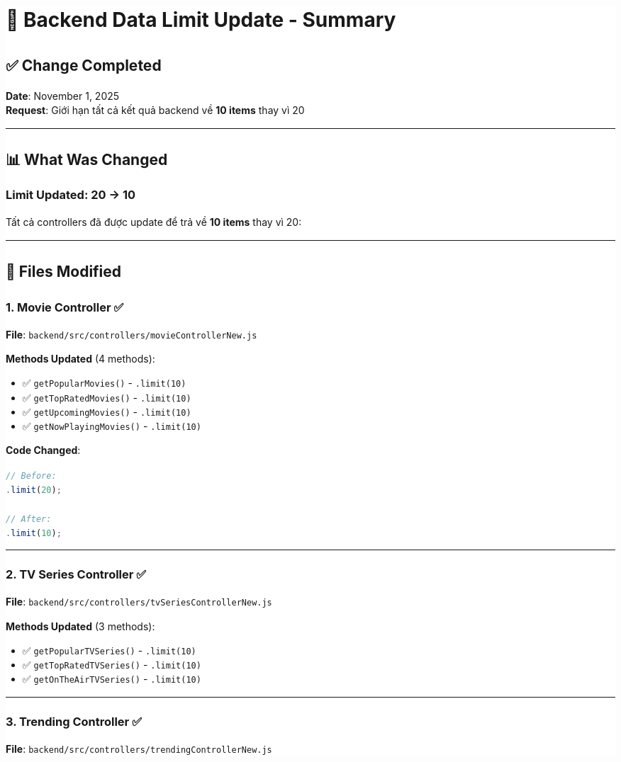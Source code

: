 # 🔢 Backend Data Limit Update - Summary

## ✅ Change Completed

**Date**: November 1, 2025  
**Request**: Giới hạn tất cả kết quả backend về **10 items** thay vì 20

---

## 📊 What Was Changed

### Limit Updated: 20 → 10

Tất cả controllers đã được update để trả về **10 items** thay vì 20:

---

## 📁 Files Modified

### 1. Movie Controller ✅
**File**: `backend/src/controllers/movieControllerNew.js`

**Methods Updated** (4 methods):
- ✅ `getPopularMovies()` - `.limit(10)`
- ✅ `getTopRatedMovies()` - `.limit(10)`
- ✅ `getUpcomingMovies()` - `.limit(10)`
- ✅ `getNowPlayingMovies()` - `.limit(10)`

**Code Changed**:
```javascript
// Before:
.limit(20);

// After:
.limit(10);
```

---

### 2. TV Series Controller ✅
**File**: `backend/src/controllers/tvSeriesControllerNew.js`

**Methods Updated** (3 methods):
- ✅ `getPopularTVSeries()` - `.limit(10)`
- ✅ `getTopRatedTVSeries()` - `.limit(10)`
- ✅ `getOnTheAirTVSeries()` - `.limit(10)`

---

### 3. Trending Controller ✅
**File**: `backend/src/controllers/trendingControllerNew.js`
